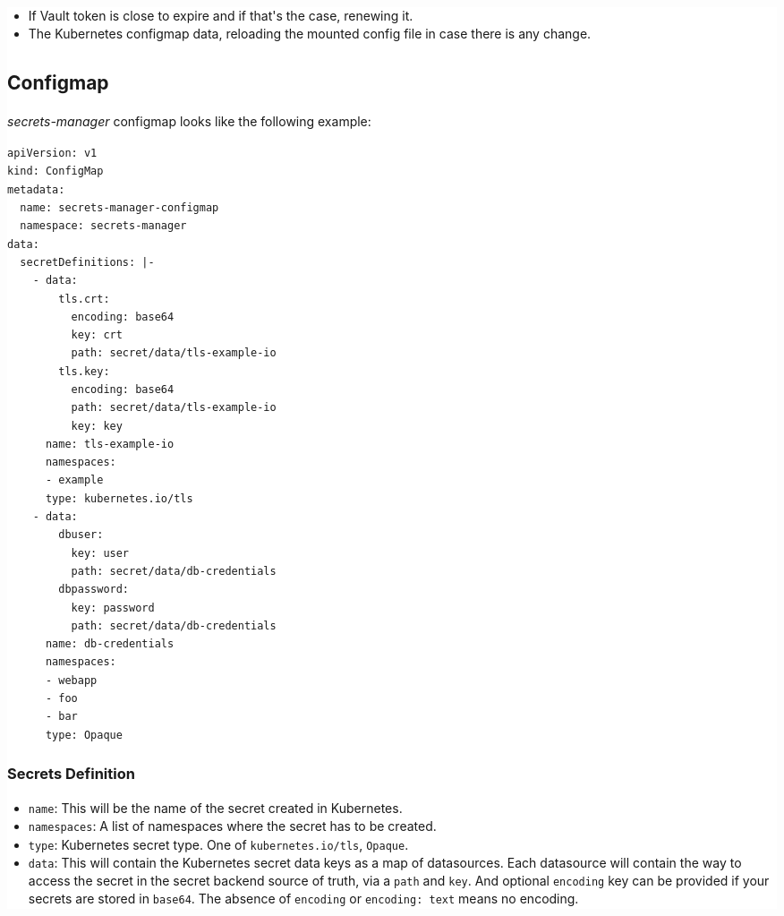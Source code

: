 - If Vault token is close to expire and if that's the case, renewing it.
- The Kubernetes configmap data, reloading the mounted config file in case there is any change.


## Configmap

*secrets-manager* configmap looks like the following example:

```
apiVersion: v1
kind: ConfigMap
metadata:
  name: secrets-manager-configmap
  namespace: secrets-manager
data:
  secretDefinitions: |-
    - data:
        tls.crt:
          encoding: base64
          key: crt
          path: secret/data/tls-example-io
        tls.key:
          encoding: base64
          path: secret/data/tls-example-io
          key: key
      name: tls-example-io
      namespaces:
      - example
      type: kubernetes.io/tls
    - data:
        dbuser:
          key: user
          path: secret/data/db-credentials
        dbpassword:
          key: password
          path: secret/data/db-credentials
      name: db-credentials
      namespaces:
      - webapp
      - foo
      - bar
      type: Opaque
```

### Secrets Definition

- `name`: This will be the name of the secret created in Kubernetes.
- `namespaces`: A list of namespaces where the secret has to be created.
- `type`: Kubernetes secret type. One of `kubernetes.io/tls`, `Opaque`.
- `data`: This will contain the Kubernetes secret data keys as a map of datasources. Each datasource will contain the way to access the secret in the secret backend source of truth, via a `path` and `key`. And optional `encoding` key can be provided if your secrets are stored in `base64`. The absence of `encoding` or `encoding: text` means no encoding.
